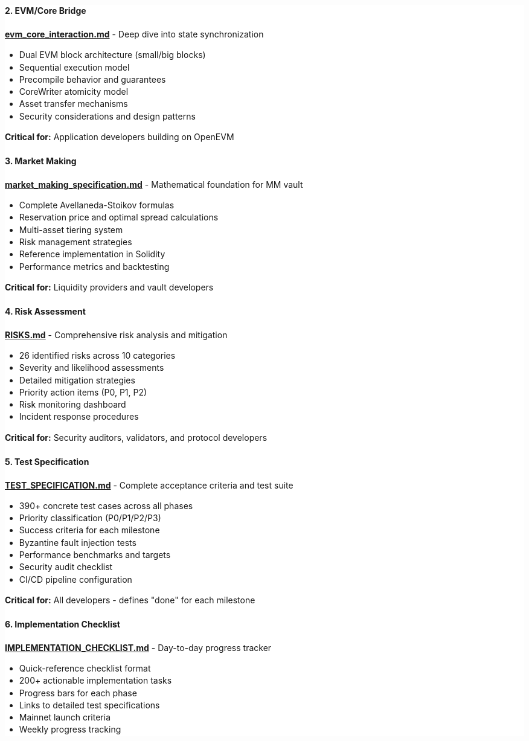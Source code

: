#### **2. EVM/Core Bridge**
**[evm_core_interaction.md](evm_core_interaction.md)** - Deep dive into state synchronization
- Dual EVM block architecture (small/big blocks)
- Sequential execution model
- Precompile behavior and guarantees
- CoreWriter atomicity model
- Asset transfer mechanisms
- Security considerations and design patterns

**Critical for:** Application developers building on OpenEVM

#### **3. Market Making**
**[market_making_specification.md](market_making_specification.md)** - Mathematical foundation for MM vault
- Complete Avellaneda-Stoikov formulas
- Reservation price and optimal spread calculations
- Multi-asset tiering system
- Risk management strategies
- Reference implementation in Solidity
- Performance metrics and backtesting

**Critical for:** Liquidity providers and vault developers

#### **4. Risk Assessment**
**[RISKS.md](RISKS.md)** - Comprehensive risk analysis and mitigation
- 26 identified risks across 10 categories
- Severity and likelihood assessments
- Detailed mitigation strategies
- Priority action items (P0, P1, P2)
- Risk monitoring dashboard
- Incident response procedures

**Critical for:** Security auditors, validators, and protocol developers

#### **5. Test Specification**
**[TEST_SPECIFICATION.md](TEST_SPECIFICATION.md)** - Complete acceptance criteria and test suite
- 390+ concrete test cases across all phases
- Priority classification (P0/P1/P2/P3)
- Success criteria for each milestone
- Byzantine fault injection tests
- Performance benchmarks and targets
- Security audit checklist
- CI/CD pipeline configuration

**Critical for:** All developers - defines "done" for each milestone

#### **6. Implementation Checklist**
**[IMPLEMENTATION_CHECKLIST.md](IMPLEMENTATION_CHECKLIST.md)** - Day-to-day progress tracker
- Quick-reference checklist format
- 200+ actionable implementation tasks
- Progress bars for each phase
- Links to detailed test specifications
- Mainnet launch criteria
- Weekly progress tracking
